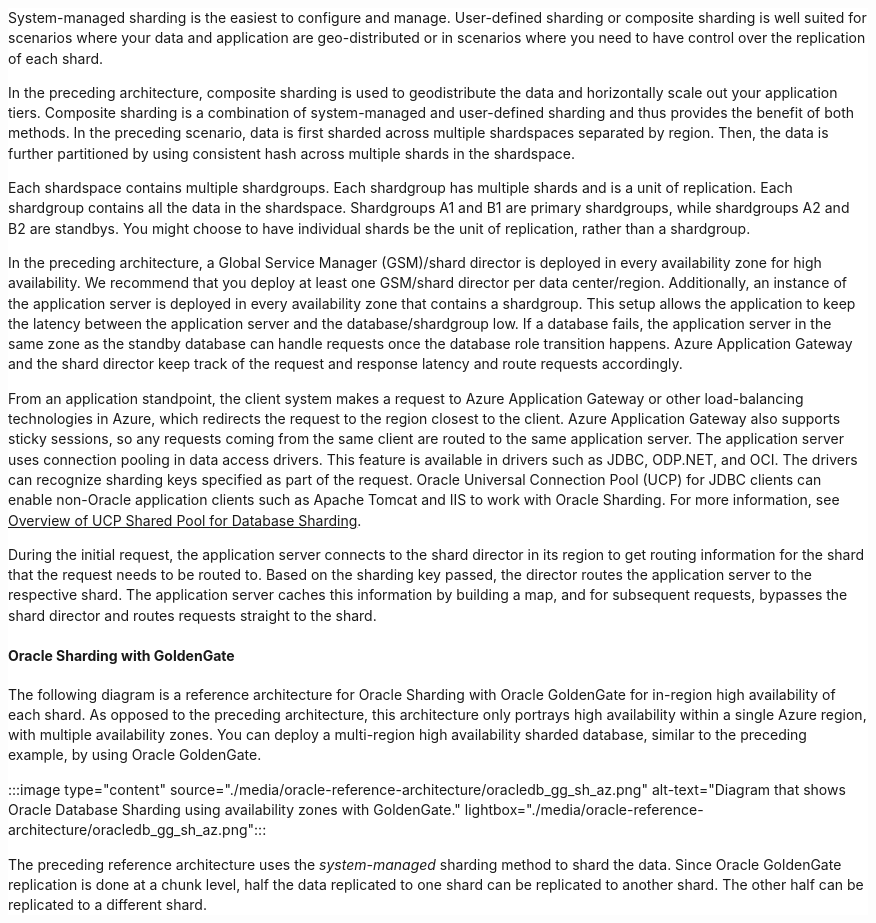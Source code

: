 System-managed sharding is the easiest to configure and manage. User-defined sharding or composite sharding is well suited for scenarios where your data and application are geo-distributed or in scenarios where you need to have control over the replication of each shard.

In the preceding architecture, composite sharding is used to geodistribute the data and horizontally scale out your application tiers. Composite sharding is a combination of system-managed and user-defined sharding and thus provides the benefit of both methods. In the preceding scenario, data is first sharded across multiple shardspaces separated by region. Then, the data is further partitioned by using consistent hash across multiple shards in the shardspace.

Each shardspace contains multiple shardgroups. Each shardgroup has multiple shards and is a unit of replication. Each shardgroup contains all the data in the shardspace. Shardgroups A1 and B1 are primary shardgroups, while shardgroups A2 and B2 are standbys. You might choose to have individual shards be the unit of replication, rather than a shardgroup.

In the preceding architecture, a Global Service Manager (GSM)/shard director is deployed in every availability zone for high availability. We recommend that you deploy at least one GSM/shard director per data center/region. Additionally, an instance of the application server is deployed in every availability zone that contains a shardgroup. This setup allows the application to keep the latency between the application server and the database/shardgroup low. If a database fails, the application server in the same zone as the standby database can handle requests once the database role transition happens. Azure Application Gateway and the shard director keep track of the request and response latency and route requests accordingly.

From an application standpoint, the client system makes a request to Azure Application Gateway or other load-balancing technologies in Azure, which redirects the request to the region closest to the client. Azure Application Gateway also supports sticky sessions, so any requests coming from the same client are routed to the same application server. The application server uses connection pooling in data access drivers. This feature is available in drivers such as JDBC, ODP.NET, and OCI. The drivers can recognize sharding keys specified as part of the request. Oracle Universal Connection Pool (UCP) for JDBC clients can enable non-Oracle application clients such as Apache Tomcat and IIS to work with Oracle Sharding. For more information, see [Overview of UCP Shared Pool for Database Sharding](https://docs.oracle.com/en/database/oracle/oracle-database/12.2/jjucp/ucp-database-sharding-overview.html).

During the initial request, the application server connects to the shard director in its region to get routing information for the shard that the request needs to be routed to. Based on the sharding key passed, the director routes the application server to the respective shard. The application server caches this information by building a map, and for subsequent requests, bypasses the shard director and routes requests straight to the shard.

#### Oracle Sharding with GoldenGate

The following diagram is a reference architecture for Oracle Sharding with Oracle GoldenGate for in-region high availability of each shard. As opposed to the preceding architecture, this architecture only portrays high availability within a single Azure region, with multiple availability zones. You can deploy a multi-region high availability sharded database, similar to the preceding example, by using Oracle GoldenGate.

:::image type="content" source="./media/oracle-reference-architecture/oracledb_gg_sh_az.png" alt-text="Diagram that shows Oracle Database Sharding using availability zones with GoldenGate." lightbox="./media/oracle-reference-architecture/oracledb_gg_sh_az.png":::

The preceding reference architecture uses the _system-managed_ sharding method to shard the data. Since Oracle GoldenGate replication is done at a chunk level, half the data replicated to one shard can be replicated to another shard. The other half can be replicated to a different shard.

